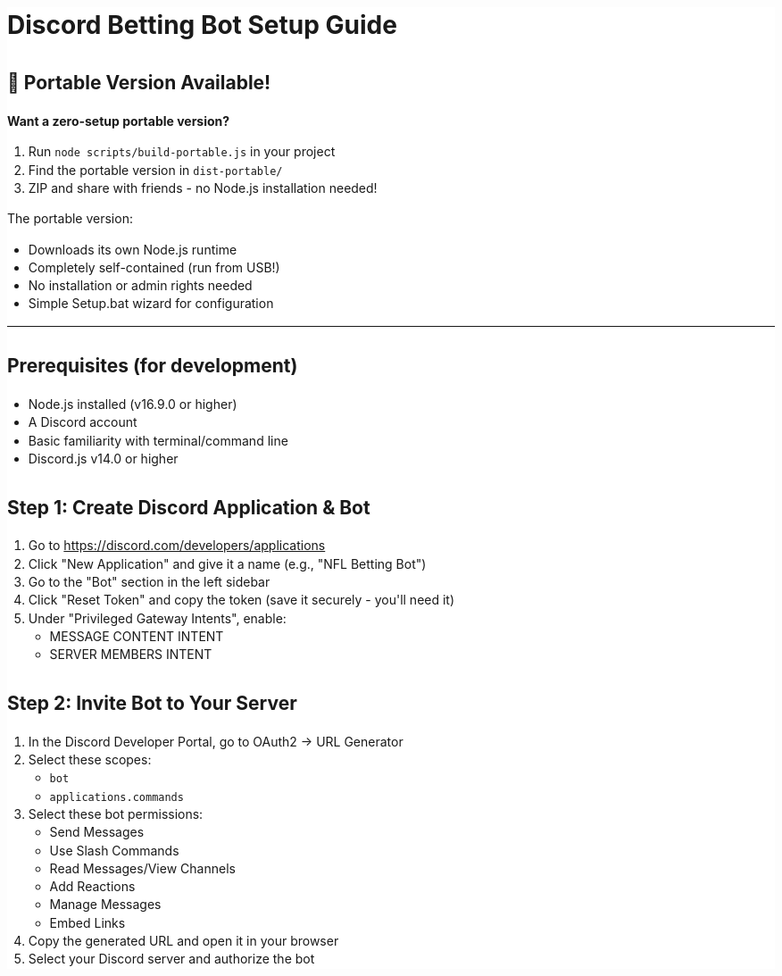 # Discord Betting Bot Setup Guide

## 🚀 Portable Version Available!

**Want a zero-setup portable version?**
1. Run `node scripts/build-portable.js` in your project
2. Find the portable version in `dist-portable/`
3. ZIP and share with friends - no Node.js installation needed!

The portable version:
- Downloads its own Node.js runtime
- Completely self-contained (run from USB!)
- No installation or admin rights needed
- Simple Setup.bat wizard for configuration

---

## Prerequisites (for development)
- Node.js installed (v16.9.0 or higher)
- A Discord account
- Basic familiarity with terminal/command line
- Discord.js v14.0 or higher

## Step 1: Create Discord Application & Bot

1. Go to https://discord.com/developers/applications
2. Click "New Application" and give it a name (e.g., "NFL Betting Bot")
3. Go to the "Bot" section in the left sidebar
4. Click "Reset Token" and copy the token (save it securely - you'll need it)
5. Under "Privileged Gateway Intents", enable:
   - MESSAGE CONTENT INTENT
   - SERVER MEMBERS INTENT

## Step 2: Invite Bot to Your Server

1. In the Discord Developer Portal, go to OAuth2 → URL Generator
2. Select these scopes:
   - `bot`
   - `applications.commands`
3. Select these bot permissions:
   - Send Messages
   - Use Slash Commands
   - Read Messages/View Channels
   - Add Reactions
   - Manage Messages
   - Embed Links
4. Copy the generated URL and open it in your browser
5. Select your Discord server and authorize the bot
